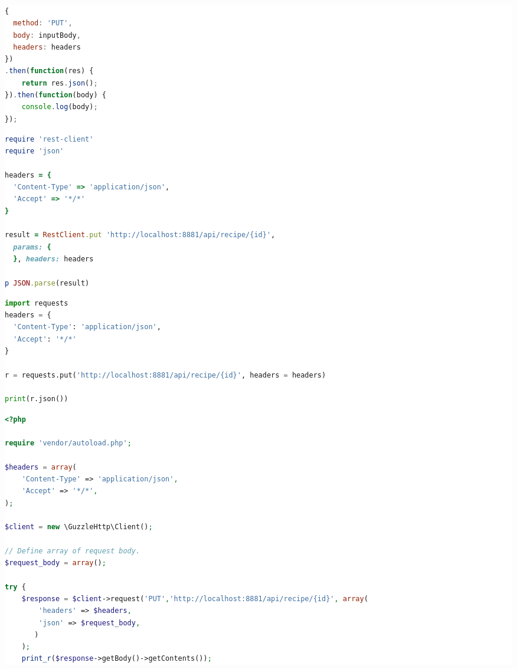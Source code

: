 ```javascript
{
  method: 'PUT',
  body: inputBody,
  headers: headers
})
.then(function(res) {
    return res.json();
}).then(function(body) {
    console.log(body);
});

```

```ruby
require 'rest-client'
require 'json'

headers = {
  'Content-Type' => 'application/json',
  'Accept' => '*/*'
}

result = RestClient.put 'http://localhost:8881/api/recipe/{id}',
  params: {
  }, headers: headers

p JSON.parse(result)

```

```python
import requests
headers = {
  'Content-Type': 'application/json',
  'Accept': '*/*'
}

r = requests.put('http://localhost:8881/api/recipe/{id}', headers = headers)

print(r.json())

```

```php
<?php

require 'vendor/autoload.php';

$headers = array(
    'Content-Type' => 'application/json',
    'Accept' => '*/*',
);

$client = new \GuzzleHttp\Client();

// Define array of request body.
$request_body = array();

try {
    $response = $client->request('PUT','http://localhost:8881/api/recipe/{id}', array(
        'headers' => $headers,
        'json' => $request_body,
       )
    );
    print_r($response->getBody()->getContents());
```